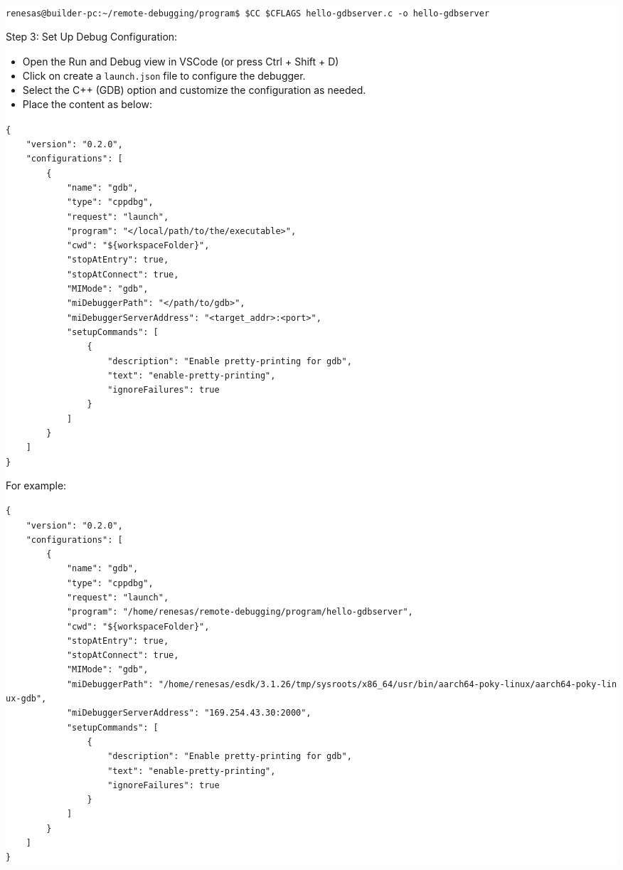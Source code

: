 ```shell
renesas@builder-pc:~/remote-debugging/program$ $CC $CFLAGS hello-gdbserver.c -o hello-gdbserver
```

Step 3: Set Up Debug Configuration:
-	Open the Run and Debug view in VSCode (or press Ctrl + Shift + D)
-	Click on create a `launch.json` file to configure the debugger.
-	Select the C++ (GDB) option and customize the configuration as needed.
-	Place the content as below:

  ```shell
  {
      "version": "0.2.0",
      "configurations": [
          {
              "name": "gdb",
              "type": "cppdbg",
              "request": "launch",
              "program": "</local/path/to/the/executable>",
              "cwd": "${workspaceFolder}",
              "stopAtEntry": true,
              "stopAtConnect": true,
              "MIMode": "gdb",
              "miDebuggerPath": "</path/to/gdb>",
              "miDebuggerServerAddress": "<target_addr>:<port>",
              "setupCommands": [
                  {
                      "description": "Enable pretty-printing for gdb",
                      "text": "enable-pretty-printing",
                      "ignoreFailures": true
                  }
              ]
          }
      ]
  }
  ```

  For example:

  ```shell
  {
      "version": "0.2.0",
      "configurations": [
          {
              "name": "gdb",
              "type": "cppdbg",
              "request": "launch",
              "program": "/home/renesas/remote-debugging/program/hello-gdbserver",
              "cwd": "${workspaceFolder}",
              "stopAtEntry": true,
              "stopAtConnect": true,
              "MIMode": "gdb",
              "miDebuggerPath": "/home/renesas/esdk/3.1.26/tmp/sysroots/x86_64/usr/bin/aarch64-poky-linux/aarch64-poky-linux-gdb",
              "miDebuggerServerAddress": "169.254.43.30:2000",
              "setupCommands": [
                  {
                      "description": "Enable pretty-printing for gdb",
                      "text": "enable-pretty-printing",
                      "ignoreFailures": true
                  }
              ]
          }
      ]
  }
  ```
